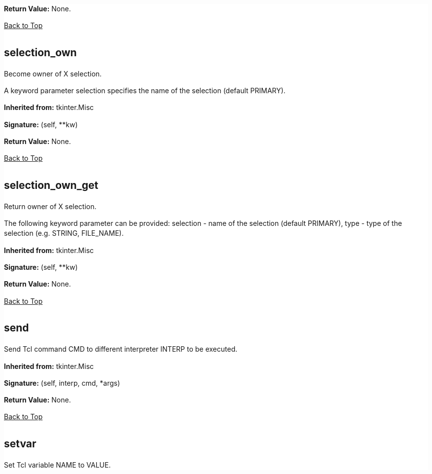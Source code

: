 


**Return Value:** None.

[Back to Top](#module-overview)


## selection\_own
Become owner of X selection.

A keyword parameter selection specifies the name of
the selection (default PRIMARY).

**Inherited from:** tkinter.Misc

**Signature:** (self, \*\*kw)





**Return Value:** None.

[Back to Top](#module-overview)


## selection\_own\_get
Return owner of X selection.

The following keyword parameter can
be provided:
selection - name of the selection (default PRIMARY),
type - type of the selection (e.g. STRING, FILE_NAME).

**Inherited from:** tkinter.Misc

**Signature:** (self, \*\*kw)





**Return Value:** None.

[Back to Top](#module-overview)


## send
Send Tcl command CMD to different interpreter INTERP to be executed.

**Inherited from:** tkinter.Misc

**Signature:** (self, interp, cmd, \*args)





**Return Value:** None.

[Back to Top](#module-overview)


## setvar
Set Tcl variable NAME to VALUE.

